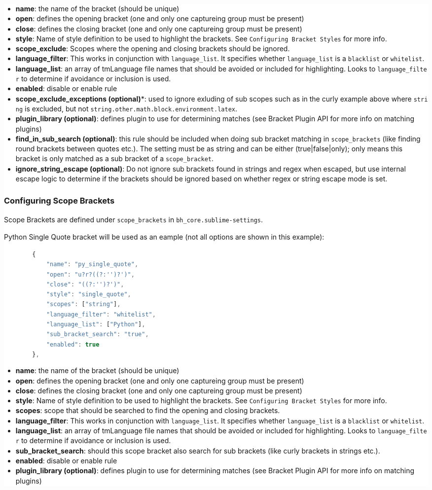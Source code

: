 - **name**: the name of the bracket (should be unique)
- **open**: defines the opening bracket (one and only one captureing group must be present)
- **close**: defines the closing bracket (one and only one captureing group must be present)
- **style**: Name of style definition to be used to highlight the brackets.  See ```Configuring Bracket Styles``` for more info.
- **scope_exclude**: Scopes where the opening and closing brackets should be ignored.
- **language_filter**: This works in conjunction with ```language_list```.  It specifies whether ```language_list``` is a ```blacklist``` or ```whitelist```.
- **language_list**: an array of tmLanguage file names that should be avoided or included for highlighting.  Looks to ```language_filter``` to determine if avoidance or inclusion is used.
- **enabled**: disable or enable rule
- **scope_exclude_exceptions (optional)***: used to ignore exluding of sub scopes such as in the curly example above where ```string``` is excluded, but not ```string.other.math.block.environment.latex```.
- **plugin_library (optional)**: defines plugin to use for determining matches (see Bracket Plugin API for more info on matching plugins)
- **find_in_sub_search (optional)**: this rule should be included when doing sub bracket matching in ```scope_brackets``` (like finding round brackets between quotes etc.).  The setting must be as string and can be either (true|false|only); only means this bracket is only matched as a sub bracket of a ```scope_bracket```.
- **ignore_string_escape (optional)**: Do not ignore sub brackets found in strings and regex when escaped, but use internal escape logic to determine if the brackets should be ignored based on whether regex or string escape mode is set.

### Configuring Scope Brackets
Scope Brackets are defined under ```scope_brackets``` in ```bh_core.sublime-settings```.

Python Single Quote bracket will be used as an eample (not all options are shown in this example):

```javascript
        {
            "name": "py_single_quote",
            "open": "u?r?((?:'')?')",
            "close": "((?:'')?')",
            "style": "single_quote",
            "scopes": ["string"],
            "language_filter": "whitelist",
            "language_list": ["Python"],
            "sub_bracket_search": "true",
            "enabled": true
        },
```

- **name**: the name of the bracket (should be unique)
- **open**: defines the opening bracket (one and only one captureing group must be present)
- **close**: defines the closing bracket (one and only one captureing group must be present)
- **style**: Name of style definition to be used to highlight the brackets.  See ```Configuring Bracket Styles``` for more info.
- **scopes**: scope that should be searched to find the opening and closing brackets.
- **language_filter**: This works in conjunction with ```language_list```.  It specifies whether ```language_list``` is a ```blacklist``` or ```whitelist```.
- **language_list**: an array of tmLanguage file names that should be avoided or included for highlighting.  Looks to ```language_filter``` to determine if avoidance or inclusion is used.
- **sub_bracket_search**: should this scope bracket also search for sub brackets (like curly brackets in strings etc.).
- **enabled**: disable or enable rule
- **plugin_library (optional)**: defines plugin to use for determining matches (see Bracket Plugin API for more info on matching plugins)
